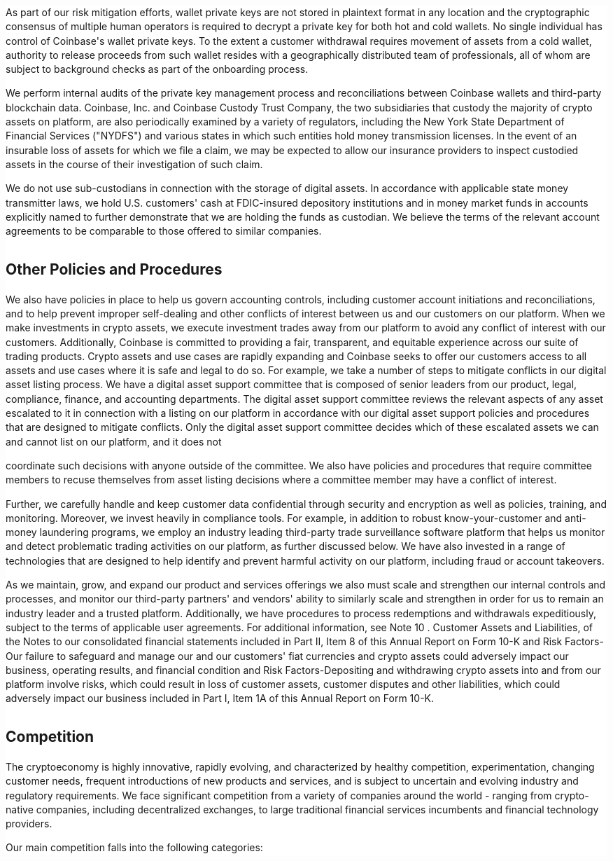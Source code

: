 <p>As part of our risk mitigation efforts, wallet private keys are not stored in plaintext format in any location and the cryptographic consensus of multiple human operators is required to decrypt a private key for both hot and cold wallets. No single individual has control of Coinbase's wallet private keys. To the extent a customer withdrawal requires movement of assets from a cold wallet, authority to release proceeds from such wallet resides with a geographically distributed team of professionals, all of whom are subject to background checks as part of the onboarding process.</p>
<p>We perform internal audits of the private key management process and reconciliations between Coinbase wallets and third-party blockchain data. Coinbase, Inc. and Coinbase Custody Trust Company, the two subsidiaries that custody the majority of crypto assets on platform, are also periodically examined by a variety of regulators, including the New York State Department of Financial Services ("NYDFS") and various states in which such entities hold money transmission licenses. In the event of an insurable loss of assets for which we file a claim, we may be expected to allow our insurance providers to inspect custodied assets in the course of their investigation of such claim.</p>
<p>We do not use sub-custodians in connection with the storage of digital assets. In accordance with applicable state money transmitter laws, we hold U.S. customers' cash at FDIC-insured depository institutions and in money market funds in accounts explicitly named to further demonstrate that we are holding the funds as custodian. We believe the terms of the relevant account agreements to be comparable to those offered to similar companies.</p>
<h2>Other Policies and Procedures</h2>
<p>We also have policies in place to help us govern accounting controls, including customer account initiations and reconciliations, and to help prevent improper self-dealing and other conflicts of interest between us and our customers on our platform. When we make investments in crypto assets, we execute investment trades away from our platform to avoid any conflict of interest with our customers. Additionally, Coinbase is committed to providing a fair, transparent, and equitable experience across our suite of trading products. Crypto assets and use cases are rapidly expanding and Coinbase seeks to offer our customers access to all assets and use cases where it is safe and legal to do so. For example, we take a number of steps to mitigate conflicts in our digital asset listing process. We have a digital asset support committee that is composed of senior leaders from our product, legal, compliance, finance, and accounting departments. The digital asset support committee reviews the relevant aspects of any asset escalated to it in connection with a listing on our platform in accordance with our digital asset support policies and procedures that are designed to mitigate conflicts. Only the digital asset support committee decides which of these escalated assets we can and cannot list on our platform, and it does not</p>
<p>coordinate such decisions with anyone outside of the committee. We also have policies and procedures that require committee members to recuse themselves from asset listing decisions where a committee member may have a conflict of interest.</p>
<p>Further, we carefully handle and keep customer data confidential through security and encryption as well as policies, training, and monitoring. Moreover, we invest heavily in compliance tools. For example, in addition to robust know-your-customer and anti-money laundering programs, we employ an industry leading third-party trade surveillance software platform that helps us monitor and detect problematic trading activities on our platform, as further discussed below. We have also invested in a range of technologies that are designed to help identify and prevent harmful activity on our platform, including fraud or account takeovers.</p>
<p>As we maintain, grow, and expand our product and services offerings we also must scale and strengthen our internal controls and processes, and monitor our third-party partners' and vendors' ability to similarly scale and strengthen in order for us to remain an industry leader and a trusted platform. Additionally, we have procedures to process redemptions and withdrawals expeditiously, subject to the terms of applicable user agreements. For additional information, see Note 10 . Customer Assets and Liabilities, of the Notes to our consolidated financial statements included in Part II, Item 8 of this Annual Report on Form 10-K and Risk Factors-Our failure to safeguard and manage our and our customers' fiat currencies and crypto assets could adversely impact our business, operating results, and financial condition and Risk Factors-Depositing and withdrawing crypto assets into and from our platform involve risks, which could result in loss of customer assets, customer disputes and other liabilities, which could adversely impact our business included in Part I, Item 1A of this Annual Report on Form 10-K.</p>
<h2>Competition</h2>
<p>The cryptoeconomy is highly innovative, rapidly evolving, and characterized by healthy competition, experimentation, changing customer needs, frequent introductions of new products and services, and is subject to uncertain and evolving industry and regulatory requirements. We face significant competition from a variety of companies around the world - ranging from crypto-native companies, including decentralized exchanges, to large traditional financial services incumbents and financial technology providers.</p>
<p>Our main competition falls into the following categories:</p>
<ul>